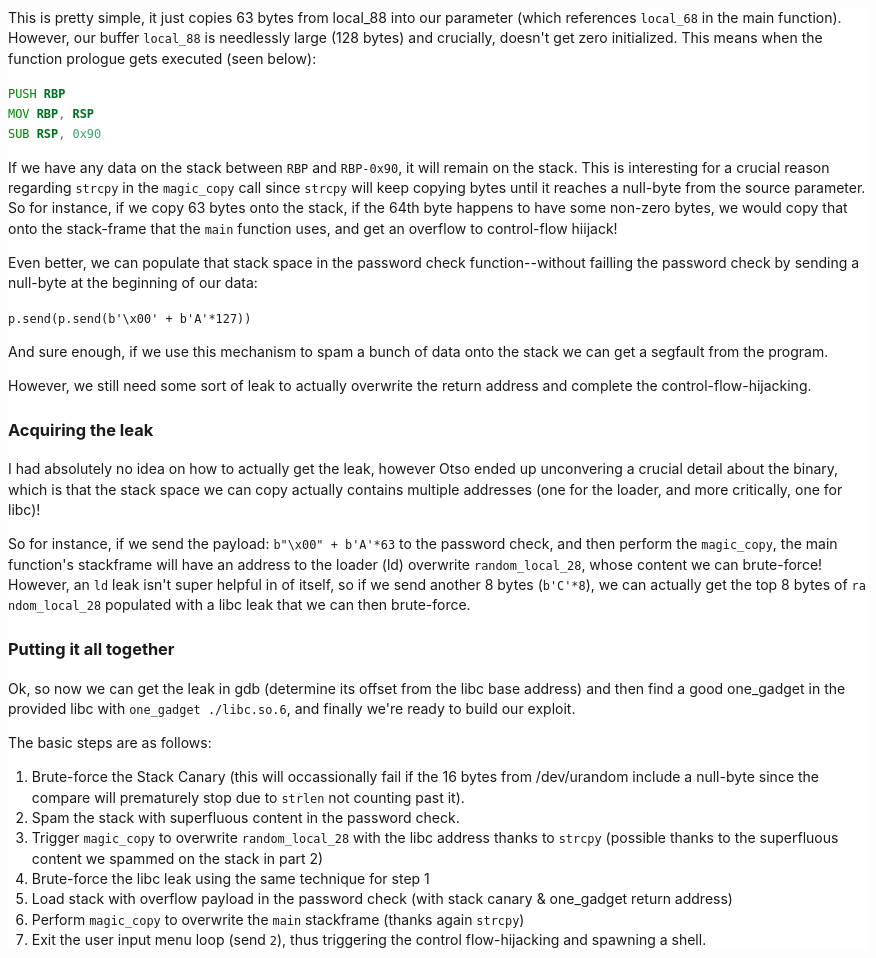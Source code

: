 This is pretty simple, it just copies 63 bytes from local_88 into our parameter (which references `local_68` in the main function).  However, our buffer `local_88` is needlessly large (128 bytes) and crucially, doesn't get zero initialized.  This means when the function prologue gets executed (seen below):

```asm
PUSH RBP
MOV RBP, RSP
SUB RSP, 0x90
```
If we have any data on the stack between `RBP` and `RBP-0x90`, it will remain on the stack. This is interesting for a crucial reason regarding `strcpy` in the `magic_copy` call since `strcpy` will keep copying bytes until it reaches a null-byte from the source parameter.  So for instance, if we copy 63 bytes onto the stack, if the 64th byte happens to have some non-zero bytes, we would copy that onto the stack-frame that the `main` function uses, and get an overflow to control-flow hiijack!

Even better, we can populate that stack space in the password check function--without failling the password check by sending a null-byte at the beginning of our data:

`p.send(p.send(b'\x00' + b'A'*127))`

And sure enough, if we use this mechanism to spam a bunch of data onto the stack we can get a segfault from the program.

However, we still need some sort of leak to actually overwrite the return address and complete the control-flow-hijacking.

### Acquiring the leak
I had absolutely no idea on how to actually get the leak, however Otso ended up unconvering a crucial detail about the binary, which is that the stack space we can copy actually contains multiple addresses (one for the loader, and more critically, one for libc)!

So for instance, if we send the payload:
`b"\x00" + b'A'*63` to the password check, and then perform the `magic_copy`, the main function's stackframe will have an address to the loader (ld) overwrite `random_local_28`, whose content we can brute-force!  However, an `ld` leak isn't super helpful in of itself, so if we send another 8 bytes (`b'C'*8`), we can actually get the top 8 bytes of `random_local_28` populated with a libc leak that we can then brute-force.

### Putting it all together

Ok, so now we can get the leak in gdb (determine its offset from the libc base address) and then find a good one_gadget in the provided libc with `one_gadget ./libc.so.6`, and finally we're ready to build our exploit.

The basic steps are as follows:

1. Brute-force the Stack Canary (this will occassionally fail if the 16 bytes from /dev/urandom include a null-byte since the compare will prematurely stop due to `strlen` not counting past it).
2. Spam the stack with superfluous content in the password check.
3. Trigger `magic_copy` to overwrite `random_local_28` with the libc address thanks to `strcpy` (possible thanks to the superfluous content we spammed on the stack in part 2)
4. Brute-force the libc leak using the same technique for step 1
5. Load stack with overflow payload in the password check (with stack canary & one_gadget return address)
6. Perform `magic_copy` to overwrite the `main` stackframe (thanks again `strcpy`)
7. Exit the user input menu loop (send `2`), thus triggering the control flow-hijacking and spawning a shell.
